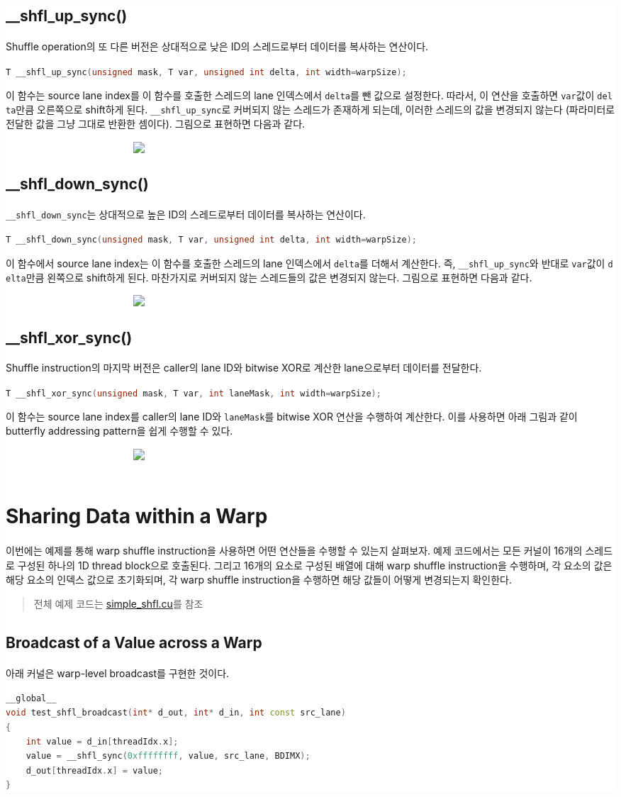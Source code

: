 ## __shfl_up_sync()

Shuffle operation의 또 다른 버전은 상대적으로 낮은 ID의 스레드로부터 데이터를 복사하는 연산이다.
```c++
T __shfl_up_sync(unsigned mask, T var, unsigned int delta, int width=warpSize);
```
이 함수는 source lane index를 이 함수를 호출한 스레드의 lane 인덱스에서 `delta`를 뺀 값으로 설정한다. 따라서, 이 연산을 호출하면 `var`값이 `delta`만큼 오른쪽으로 shift하게 된다. `__shfl_up_sync`로 커버되지 않는 스레드가 존재하게 되는데, 이러한 스레드의 값을 변경되지 않는다 (파라미터로 전달한 값을 그냥 그대로 반환한 셈이다). 그림으로 표현하면 다음과 같다.

<img src="https://img1.daumcdn.net/thumb/R1280x0/?scode=mtistory2&fname=https%3A%2F%2Fblog.kakaocdn.net%2Fdn%2FdtyqlP%2Fbtr3ID9OYWJ%2F4qETljkyknyPzvRckyTMkk%2Fimg.png" width=500px style="display: block; margin: 0 auto"/>

## __shfl_down_sync()

`__shfl_down_sync`는 상대적으로 높은 ID의 스레드로부터 데이터를 복사하는 연산이다.
```c++
T __shfl_down_sync(unsigned mask, T var, unsigned int delta, int width=warpSize);
```

이 함수에서 source lane index는 이 함수를 호출한 스레드의 lane 인덱스에서 `delta`를 더해서 계산한다. 즉, `__shfl_up_sync`와 반대로 `var`값이 `delta`만큼 왼쪽으로 shift하게 된다. 마찬가지로 커버되지 않는 스레드들의 값은 변경되지 않는다. 그림으로 표현하면 다음과 같다.

<img src="https://img1.daumcdn.net/thumb/R1280x0/?scode=mtistory2&fname=https%3A%2F%2Fblog.kakaocdn.net%2Fdn%2Fr4Img%2Fbtr3TGDQDaJ%2FiIibVB92h2kgqLjDrswKOk%2Fimg.png" width=500px style="display: block; margin: 0 auto"/>

## __shfl_xor_sync()

Shuffle instruction의 마지막 버전은 caller의 lane ID와 bitwise XOR로 계산한 lane으로부터 데이터를 전달한다.
```c++
T __shfl_xor_sync(unsigned mask, T var, int laneMask, int width=warpSize);
```
이 함수는 source lane index를 caller의 lane ID와 `laneMask`를 bitwise XOR 연산을 수행하여 계산한다. 이를 사용하면 아래 그림과 같이 butterfly addressing pattern을 쉽게 수행할 수 있다.

<img src="https://img1.daumcdn.net/thumb/R1280x0/?scode=mtistory2&fname=https%3A%2F%2Fblog.kakaocdn.net%2Fdn%2FbBBTUw%2Fbtr3U4qYj5i%2FF8Wq4bFhDdpKH4eoLEYzgk%2Fimg.png" width=500px style="display: block; margin: 0 auto"/>

<br>

# Sharing Data within a Warp

이번에는 예제를 통해 warp shuffle instruction을 사용하면 어떤 연산들을 수행할 수 있는지 살펴보자. 예제 코드에서는 모든 커널이 16개의 스레드로 구성된 하나의 1D thread block으로 호출된다. 그리고 16개의 요소로 구성된 배열에 대해 warp shuffle instruction을 수행하며, 각 요소의 값은 해당 요소의 인덱스 값으로 초기화되며, 각 warp shuffle instruction을 수행하면 해당 값들이 어떻게 변경되는지 확인한다.

> 전체 예제 코드는 [simple_shfl.cu](/cuda/code/warp_shuffle/simple_shfl.cu)를 참조

## Broadcast of a Value across a Warp

아래 커널은 warp-level broadcast를 구현한 것이다.
```c++
__global__
void test_shfl_broadcast(int* d_out, int* d_in, int const src_lane)
{
    int value = d_in[threadIdx.x];
    value = __shfl_sync(0xffffffff, value, src_lane, BDIMX);
    d_out[threadIdx.x] = value;
}
```

